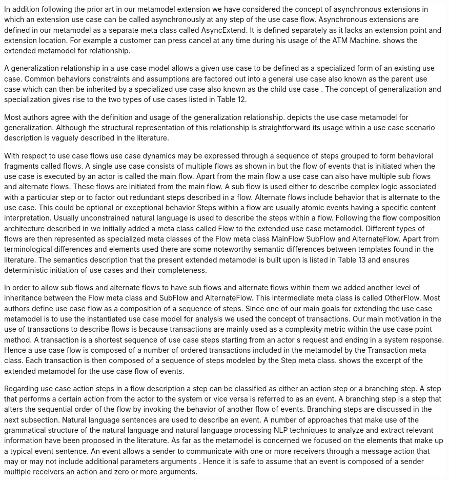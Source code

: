 In addition following the prior art in our metamodel extension we have considered the concept of asynchronous extensions in which an extension use case can be called asynchronously at any step of the use case flow. Asynchronous extensions are defined in our metamodel as a separate meta class called AsyncExtend. It is defined separately as it lacks an extension point and extension location. For example a customer can press cancel at any time during his usage of the ATM Machine. shows the extended metamodel for relationship.

A generalization relationship in a use case model allows a given use case to be defined as a specialized form of an existing use case. Common behaviors constraints and assumptions are factored out into a general use case also known as the parent use case which can then be inherited by a specialized use case also known as the child use case . The concept of generalization and specialization gives rise to the two types of use cases listed in Table 12.

Most authors agree with the definition and usage of the generalization relationship. depicts the use case metamodel for generalization. Although the structural representation of this relationship is straightforward its usage within a use case scenario description is vaguely described in the literature.

With respect to use case flows use case dynamics may be expressed through a sequence of steps grouped to form behavioral fragments called flows. A single use case consists of multiple flows as shown in but the flow of events that is initiated when the use case is executed by an actor is called the main flow. Apart from the main flow a use case can also have multiple sub flows and alternate flows. These flows are initiated from the main flow. A sub flow is used either to describe complex logic associated with a particular step or to factor out redundant steps described in a flow. Alternate flows include behavior that is alternate to the use case. This could be optional or exceptional behavior Steps within a flow are usually atomic events having a specific content interpretation. Usually unconstrained natural language is used to describe the steps within a flow. Following the flow composition architecture described in we initially added a meta class called Flow to the extended use case metamodel. Different types of flows are then represented as specialized meta classes of the Flow meta class MainFlow SubFlow and AlternateFlow. Apart from terminological differences and elements used there are some noteworthy semantic differences between templates found in the literature. The semantics description that the present extended metamodel is built upon is listed in Table 13 and ensures deterministic initiation of use cases and their completeness.

In order to allow sub flows and alternate flows to have sub flows and alternate flows within them we added another level of inheritance between the Flow meta class and SubFlow and AlternateFlow. This intermediate meta class is called OtherFlow. Most authors define use case flow as a composition of a sequence of steps. Since one of our main goals for extending the use case metamodel is to use the instantiated use case model for analysis we used the concept of transactions. Our main motivation in the use of transactions to describe flows is because transactions are mainly used as a complexity metric within the use case point method. A transaction is a shortest sequence of use case steps starting from an actor s request and ending in a system response. Hence a use case flow is composed of a number of ordered transactions included in the metamodel by the Transaction meta class. Each transaction is then composed of a sequence of steps modeled by the Step meta class. shows the excerpt of the extended metamodel for the use case flow of events.

Regarding use case action steps in a flow description a step can be classified as either an action step or a branching step. A step that performs a certain action from the actor to the system or vice versa is referred to as an event. A branching step is a step that alters the sequential order of the flow by invoking the behavior of another flow of events. Branching steps are discussed in the next subsection. Natural language sentences are used to describe an event. A number of approaches that make use of the grammatical structure of the natural language and natural language processing NLP techniques to analyze and extract relevant information have been proposed in the literature. As far as the metamodel is concerned we focused on the elements that make up a typical event sentence. An event allows a sender to communicate with one or more receivers through a message action that may or may not include additional parameters arguments . Hence it is safe to assume that an event is composed of a sender multiple receivers an action and zero or more arguments.
